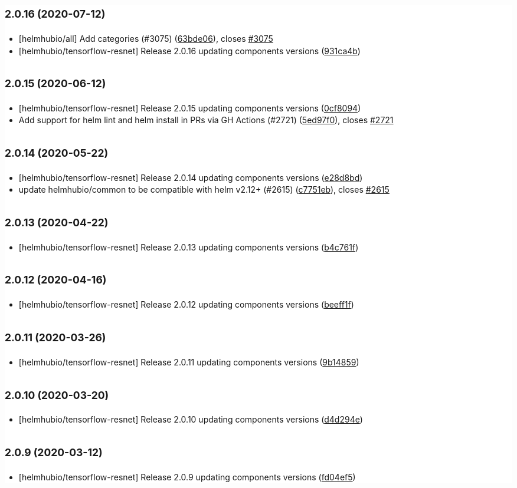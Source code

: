 ## <small>2.0.16 (2020-07-12)</small>

* [helmhubio/all] Add categories (#3075) ([63bde06](https://github.com/helmhub-io/charts/commit/63bde066b87a140fab52264d0522401ab3d63509)), closes [#3075](https://github.com/helmhub-io/charts/issues/3075)
* [helmhubio/tensorflow-resnet] Release 2.0.16 updating components versions ([931ca4b](https://github.com/helmhub-io/charts/commit/931ca4ba2d569a72969691ee04f8f37b0d585502))

## <small>2.0.15 (2020-06-12)</small>

* [helmhubio/tensorflow-resnet] Release 2.0.15 updating components versions ([0cf8094](https://github.com/helmhub-io/charts/commit/0cf8094d68e6a1179678b32ec12441a2fbdeab67))
* Add support for helm lint and helm install in PRs via GH Actions (#2721) ([5ed97f0](https://github.com/helmhub-io/charts/commit/5ed97f0c1ab49e7c7c3af81b888f41f50a7cfbab)), closes [#2721](https://github.com/helmhub-io/charts/issues/2721)

## <small>2.0.14 (2020-05-22)</small>

* [helmhubio/tensorflow-resnet] Release 2.0.14 updating components versions ([e28d8bd](https://github.com/helmhub-io/charts/commit/e28d8bd6883587d9153a7fd706289b1482e0f53d))
* update helmhubio/common to be compatible with helm v2.12+ (#2615) ([c7751eb](https://github.com/helmhub-io/charts/commit/c7751eb5764e468e1854b58a1b8491d2b13e0a4a)), closes [#2615](https://github.com/helmhub-io/charts/issues/2615)

## <small>2.0.13 (2020-04-22)</small>

* [helmhubio/tensorflow-resnet] Release 2.0.13 updating components versions ([b4c761f](https://github.com/helmhub-io/charts/commit/b4c761fcedc1c37464194c43cd2287cbbf2570fe))

## <small>2.0.12 (2020-04-16)</small>

* [helmhubio/tensorflow-resnet] Release 2.0.12 updating components versions ([beeff1f](https://github.com/helmhub-io/charts/commit/beeff1f01644660c64a4e4f2611b8fc5f4b1c670))

## <small>2.0.11 (2020-03-26)</small>

* [helmhubio/tensorflow-resnet] Release 2.0.11 updating components versions ([9b14859](https://github.com/helmhub-io/charts/commit/9b148593ad33b56cef3f7ff76b6ff99c25d2799e))

## <small>2.0.10 (2020-03-20)</small>

* [helmhubio/tensorflow-resnet] Release 2.0.10 updating components versions ([d4d294e](https://github.com/helmhub-io/charts/commit/d4d294edbe78ca9b902f8fc0447d56c5036926b6))

## <small>2.0.9 (2020-03-12)</small>

* [helmhubio/tensorflow-resnet] Release 2.0.9 updating components versions ([fd04ef5](https://github.com/helmhub-io/charts/commit/fd04ef5f66813293a0123737b46b689fa83b6aad))
